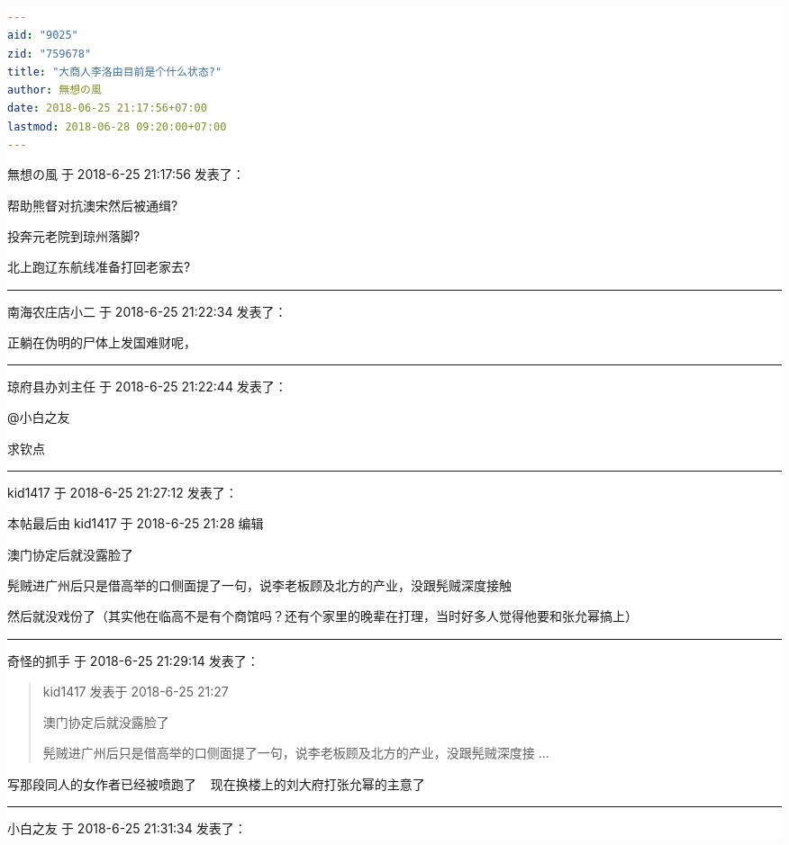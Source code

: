 ```yaml
---
aid: "9025"
zid: "759678"
title: "大商人李洛由目前是个什么状态?"
author: 無想の風
date: 2018-06-25 21:17:56+07:00
lastmod: 2018-06-28 09:20:00+07:00
---
```


無想の風 于 2018-6-25 21:17:56 发表了：

帮助熊督对抗澳宋然后被通缉?

投奔元老院到琼州落脚?

北上跑辽东航线准备打回老家去?

---

南海农庄店小二 于 2018-6-25 21:22:34 发表了：

正躺在伪明的尸体上发国难财呢，

---

琼府县办刘主任 于 2018-6-25 21:22:44 发表了：

@小白之友

求钦点

---

kid1417 于 2018-6-25 21:27:12 发表了：

本帖最后由 kid1417 于 2018-6-25 21:28 编辑

澳门协定后就没露脸了

髡贼进广州后只是借高举的口侧面提了一句，说李老板顾及北方的产业，没跟髡贼深度接触

然后就没戏份了（其实他在临高不是有个商馆吗？还有个家里的晚辈在打理，当时好多人觉得他要和张允幂搞上）

---

奇怪的抓手 于 2018-6-25 21:29:14 发表了：

> kid1417 发表于 2018-6-25 21:27
>
> 澳门协定后就没露脸了
>
> 髡贼进广州后只是借高举的口侧面提了一句，说李老板顾及北方的产业，没跟髡贼深度接 ...

写那段同人的女作者已经被喷跑了    现在换楼上的刘大府打张允幂的主意了

---

小白之友 于 2018-6-25 21:31:34 发表了：
